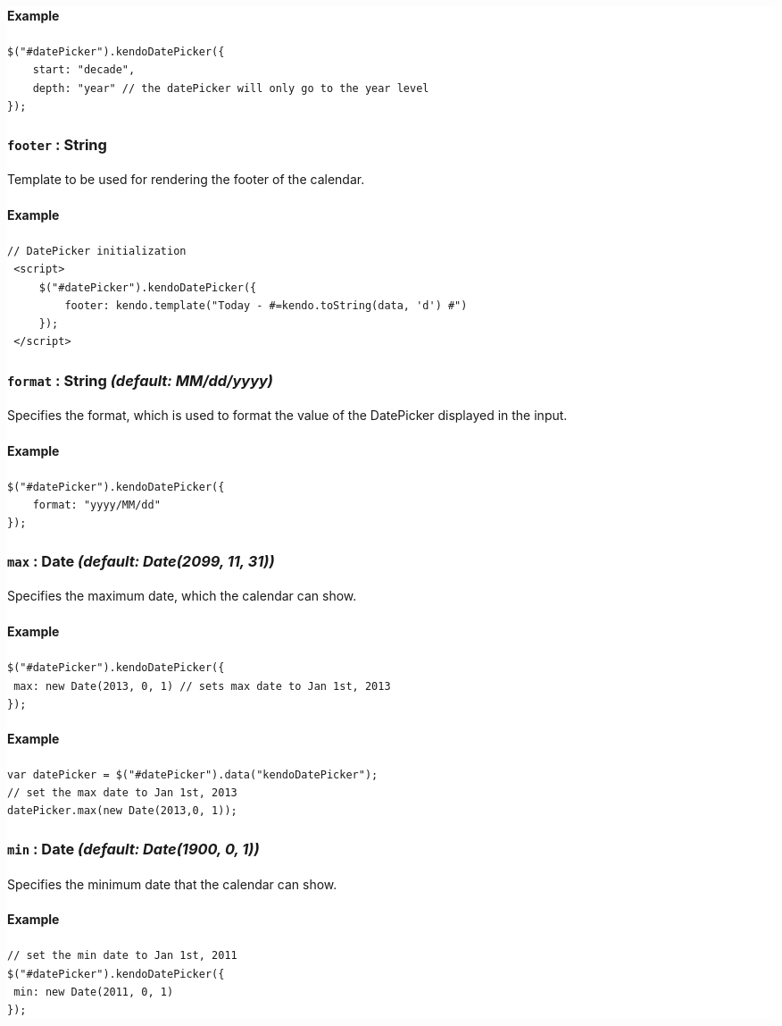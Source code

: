 #### Example

    $("#datePicker").kendoDatePicker({
        start: "decade",
        depth: "year" // the datePicker will only go to the year level
    });

### `footer` : **String** 

 Template to be used for rendering the footer of the calendar.

#### Example

    // DatePicker initialization
     <script>
         $("#datePicker").kendoDatePicker({
             footer: kendo.template("Today - #=kendo.toString(data, 'd') #")
         });
     </script>

### `format` : **String** *(default: MM/dd/yyyy)*

 Specifies the format, which is used to format the value of the DatePicker displayed in the input.

#### Example

    $("#datePicker").kendoDatePicker({
        format: "yyyy/MM/dd"
    });

### `max` : **Date** *(default: Date(2099, 11, 31))*

 Specifies the maximum date, which the calendar can show.

#### Example

    $("#datePicker").kendoDatePicker({
     max: new Date(2013, 0, 1) // sets max date to Jan 1st, 2013
    });

#### Example

    var datePicker = $("#datePicker").data("kendoDatePicker");
    // set the max date to Jan 1st, 2013
    datePicker.max(new Date(2013,0, 1));

### `min` : **Date** *(default: Date(1900, 0, 1))*

 Specifies the minimum date that the calendar can show.

#### Example

    // set the min date to Jan 1st, 2011
    $("#datePicker").kendoDatePicker({
     min: new Date(2011, 0, 1)
    });
